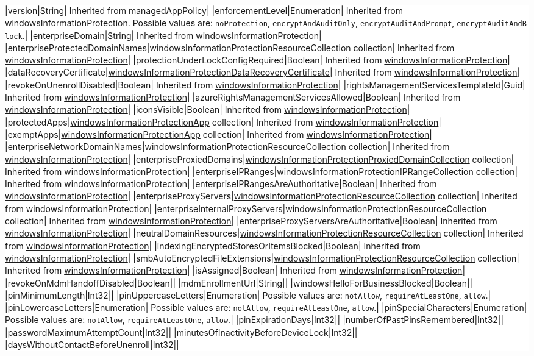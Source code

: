|version|String| Inherited from [managedAppPolicy](../resources/managedapppolicy.md)|
|enforcementLevel|Enumeration| Inherited from [windowsInformationProtection](../resources/windowsinformationprotection.md). Possible values are: `noProtection`, `encryptAndAuditOnly`, `encryptAuditAndPrompt`, `encryptAuditAndBlock`.|
|enterpriseDomain|String| Inherited from [windowsInformationProtection](../resources/windowsinformationprotection.md)|
|enterpriseProtectedDomainNames|[windowsInformationProtectionResourceCollection](../resources/windowsinformationprotectionresourcecollection.md) collection| Inherited from [windowsInformationProtection](../resources/windowsinformationprotection.md)|
|protectionUnderLockConfigRequired|Boolean| Inherited from [windowsInformationProtection](../resources/windowsinformationprotection.md)|
|dataRecoveryCertificate|[windowsInformationProtectionDataRecoveryCertificate](../resources/windowsinformationprotectiondatarecoverycertificate.md)| Inherited from [windowsInformationProtection](../resources/windowsinformationprotection.md)|
|revokeOnUnenrollDisabled|Boolean| Inherited from [windowsInformationProtection](../resources/windowsinformationprotection.md)|
|rightsManagementServicesTemplateId|Guid| Inherited from [windowsInformationProtection](../resources/windowsinformationprotection.md)|
|azureRightsManagementServicesAllowed|Boolean| Inherited from [windowsInformationProtection](../resources/windowsinformationprotection.md)|
|iconsVisible|Boolean| Inherited from [windowsInformationProtection](../resources/windowsinformationprotection.md)|
|protectedApps|[windowsInformationProtectionApp](../resources/windowsinformationprotectionapp.md) collection| Inherited from [windowsInformationProtection](../resources/windowsinformationprotection.md)|
|exemptApps|[windowsInformationProtectionApp](../resources/windowsinformationprotectionapp.md) collection| Inherited from [windowsInformationProtection](../resources/windowsinformationprotection.md)|
|enterpriseNetworkDomainNames|[windowsInformationProtectionResourceCollection](../resources/windowsinformationprotectionresourcecollection.md) collection| Inherited from [windowsInformationProtection](../resources/windowsinformationprotection.md)|
|enterpriseProxiedDomains|[windowsInformationProtectionProxiedDomainCollection](../resources/windowsinformationprotectionproxieddomaincollection.md) collection| Inherited from [windowsInformationProtection](../resources/windowsinformationprotection.md)|
|enterpriseIPRanges|[windowsInformationProtectionIPRangeCollection](../resources/windowsinformationprotectioniprangecollection.md) collection| Inherited from [windowsInformationProtection](../resources/windowsinformationprotection.md)|
|enterpriseIPRangesAreAuthoritative|Boolean| Inherited from [windowsInformationProtection](../resources/windowsinformationprotection.md)|
|enterpriseProxyServers|[windowsInformationProtectionResourceCollection](../resources/windowsinformationprotectionresourcecollection.md) collection| Inherited from [windowsInformationProtection](../resources/windowsinformationprotection.md)|
|enterpriseInternalProxyServers|[windowsInformationProtectionResourceCollection](../resources/windowsinformationprotectionresourcecollection.md) collection| Inherited from [windowsInformationProtection](../resources/windowsinformationprotection.md)|
|enterpriseProxyServersAreAuthoritative|Boolean| Inherited from [windowsInformationProtection](../resources/windowsinformationprotection.md)|
|neutralDomainResources|[windowsInformationProtectionResourceCollection](../resources/windowsinformationprotectionresourcecollection.md) collection| Inherited from [windowsInformationProtection](../resources/windowsinformationprotection.md)|
|indexingEncryptedStoresOrItemsBlocked|Boolean| Inherited from [windowsInformationProtection](../resources/windowsinformationprotection.md)|
|smbAutoEncryptedFileExtensions|[windowsInformationProtectionResourceCollection](../resources/windowsinformationprotectionresourcecollection.md) collection| Inherited from [windowsInformationProtection](../resources/windowsinformationprotection.md)|
|isAssigned|Boolean| Inherited from [windowsInformationProtection](../resources/windowsinformationprotection.md)|
|revokeOnMdmHandoffDisabled|Boolean||
|mdmEnrollmentUrl|String||
|windowsHelloForBusinessBlocked|Boolean||
|pinMinimumLength|Int32||
|pinUppercaseLetters|Enumeration| Possible values are: `notAllow`, `requireAtLeastOne`, `allow`.|
|pinLowercaseLetters|Enumeration| Possible values are: `notAllow`, `requireAtLeastOne`, `allow`.|
|pinSpecialCharacters|Enumeration| Possible values are: `notAllow`, `requireAtLeastOne`, `allow`.|
|pinExpirationDays|Int32||
|numberOfPastPinsRemembered|Int32||
|passwordMaximumAttemptCount|Int32||
|minutesOfInactivityBeforeDeviceLock|Int32||
|daysWithoutContactBeforeUnenroll|Int32||
